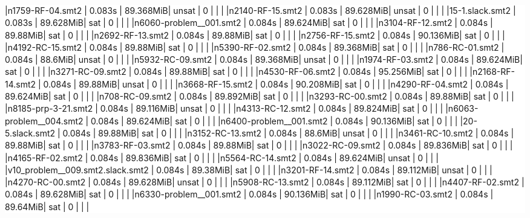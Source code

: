 |n1759-RF-04.smt2                                             |    0.083s | 89.368MiB| unsat | 0 |  |  |
|n2140-RF-15.smt2                                             |    0.083s | 89.628MiB| unsat | 0 |  |  |
|15-1.slack.smt2                                              |    0.083s | 89.628MiB| sat | 0 |  |  |
|n6060-problem__001.smt2                                      |    0.084s | 89.624MiB| sat | 0 |  |  |
|n3104-RF-12.smt2                                             |    0.084s | 89.88MiB| sat | 0 |  |  |
|n2692-RF-13.smt2                                             |    0.084s | 89.88MiB| sat | 0 |  |  |
|n2756-RF-15.smt2                                             |    0.084s | 90.136MiB| sat | 0 |  |  |
|n4192-RC-15.smt2                                             |    0.084s | 89.88MiB| sat | 0 |  |  |
|n5390-RF-02.smt2                                             |    0.084s | 89.368MiB| sat | 0 |  |  |
|n786-RC-01.smt2                                              |    0.084s | 88.6MiB| unsat | 0 |  |  |
|n5932-RC-09.smt2                                             |    0.084s | 89.368MiB| unsat | 0 |  |  |
|n1974-RF-03.smt2                                             |    0.084s | 89.624MiB| sat | 0 |  |  |
|n3271-RC-09.smt2                                             |    0.084s | 89.88MiB| sat | 0 |  |  |
|n4530-RF-06.smt2                                             |    0.084s | 95.256MiB| sat | 0 |  |  |
|n2168-RF-14.smt2                                             |    0.084s | 89.88MiB| unsat | 0 |  |  |
|n3668-RF-15.smt2                                             |    0.084s | 90.208MiB| sat | 0 |  |  |
|n4290-RF-04.smt2                                             |    0.084s | 89.624MiB| sat | 0 |  |  |
|n708-RC-09.smt2                                              |    0.084s | 89.892MiB| sat | 0 |  |  |
|n3293-RC-00.smt2                                             |    0.084s | 89.88MiB| sat | 0 |  |  |
|n8185-prp-3-21.smt2                                          |    0.084s | 89.116MiB| unsat | 0 |  |  |
|n4313-RC-12.smt2                                             |    0.084s | 89.824MiB| sat | 0 |  |  |
|n6063-problem__004.smt2                                      |    0.084s | 89.624MiB| sat | 0 |  |  |
|n6400-problem__001.smt2                                      |    0.084s | 90.136MiB| sat | 0 |  |  |
|20-5.slack.smt2                                              |    0.084s | 89.88MiB| sat | 0 |  |  |
|n3152-RC-13.smt2                                             |    0.084s | 88.6MiB| unsat | 0 |  |  |
|n3461-RC-10.smt2                                             |    0.084s | 89.88MiB| sat | 0 |  |  |
|n3783-RF-03.smt2                                             |    0.084s | 89.88MiB| sat | 0 |  |  |
|n3022-RC-09.smt2                                             |    0.084s | 89.836MiB| sat | 0 |  |  |
|n4165-RF-02.smt2                                             |    0.084s | 89.836MiB| sat | 0 |  |  |
|n5564-RC-14.smt2                                             |    0.084s | 89.624MiB| unsat | 0 |  |  |
|v10_problem__009.smt2.slack.smt2                             |    0.084s | 89.38MiB| sat | 0 |  |  |
|n3201-RF-14.smt2                                             |    0.084s | 89.112MiB| unsat | 0 |  |  |
|n4270-RC-00.smt2                                             |    0.084s | 89.628MiB| unsat | 0 |  |  |
|n5908-RC-13.smt2                                             |    0.084s | 89.112MiB| sat | 0 |  |  |
|n4407-RF-02.smt2                                             |    0.084s | 89.628MiB| sat | 0 |  |  |
|n6330-problem__001.smt2                                      |    0.084s | 90.136MiB| sat | 0 |  |  |
|n1990-RC-03.smt2                                             |    0.084s | 89.64MiB| sat | 0 |  |  |